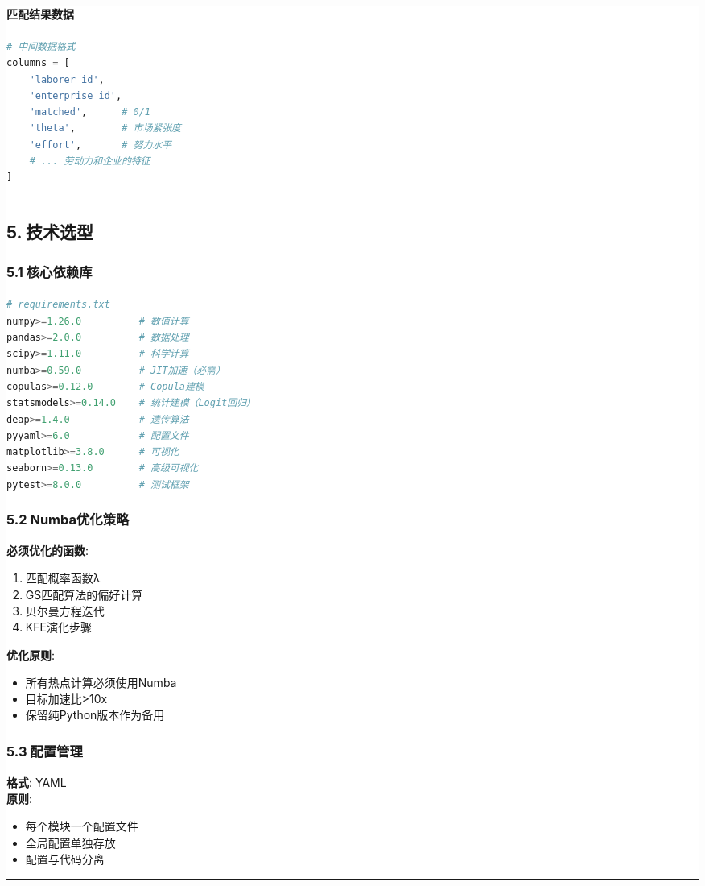 #### 匹配结果数据
```python
# 中间数据格式
columns = [
    'laborer_id',
    'enterprise_id',
    'matched',      # 0/1
    'theta',        # 市场紧张度
    'effort',       # 努力水平
    # ... 劳动力和企业的特征
]
```

---

## 5. 技术选型

### 5.1 核心依赖库

```python
# requirements.txt
numpy>=1.26.0          # 数值计算
pandas>=2.0.0          # 数据处理
scipy>=1.11.0          # 科学计算
numba>=0.59.0          # JIT加速（必需）
copulas>=0.12.0        # Copula建模
statsmodels>=0.14.0    # 统计建模（Logit回归）
deap>=1.4.0            # 遗传算法
pyyaml>=6.0            # 配置文件
matplotlib>=3.8.0      # 可视化
seaborn>=0.13.0        # 高级可视化
pytest>=8.0.0          # 测试框架
```

### 5.2 Numba优化策略

**必须优化的函数**:
1. 匹配概率函数λ
2. GS匹配算法的偏好计算
3. 贝尔曼方程迭代
4. KFE演化步骤

**优化原则**:
- 所有热点计算必须使用Numba
- 目标加速比>10x
- 保留纯Python版本作为备用

### 5.3 配置管理

**格式**: YAML  
**原则**: 
- 每个模块一个配置文件
- 全局配置单独存放
- 配置与代码分离

---